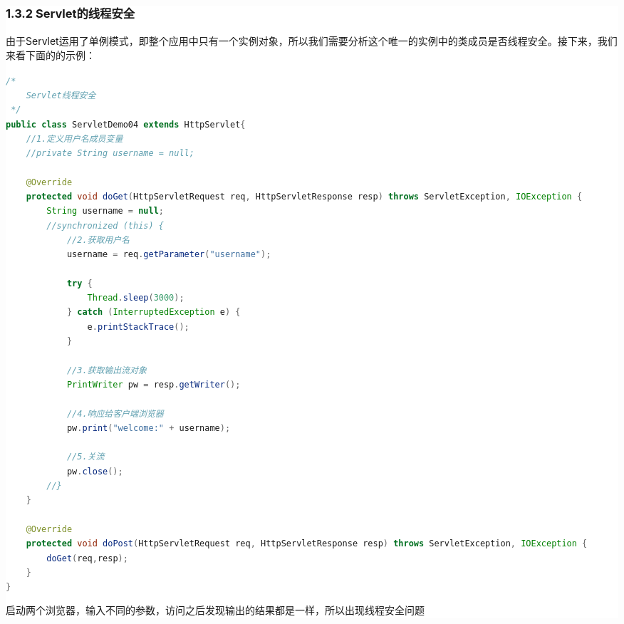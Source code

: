 ### 1.3.2 Servlet的线程安全

由于Servlet运用了单例模式，即整个应用中只有一个实例对象，所以我们需要分析这个唯一的实例中的类成员是否线程安全。接下来，我们来看下面的的示例：

```java
/*
    Servlet线程安全
 */
public class ServletDemo04 extends HttpServlet{
    //1.定义用户名成员变量
    //private String username = null;

    @Override
    protected void doGet(HttpServletRequest req, HttpServletResponse resp) throws ServletException, IOException {
        String username = null;
        //synchronized (this) {
            //2.获取用户名
            username = req.getParameter("username");

            try {
                Thread.sleep(3000);
            } catch (InterruptedException e) {
                e.printStackTrace();
            }

            //3.获取输出流对象
            PrintWriter pw = resp.getWriter();

            //4.响应给客户端浏览器
            pw.print("welcome:" + username);

            //5.关流
            pw.close();
        //}
    }

    @Override
    protected void doPost(HttpServletRequest req, HttpServletResponse resp) throws ServletException, IOException {
        doGet(req,resp);
    }
}
```

启动两个浏览器，输入不同的参数，访问之后发现输出的结果都是一样，所以出现线程安全问题
